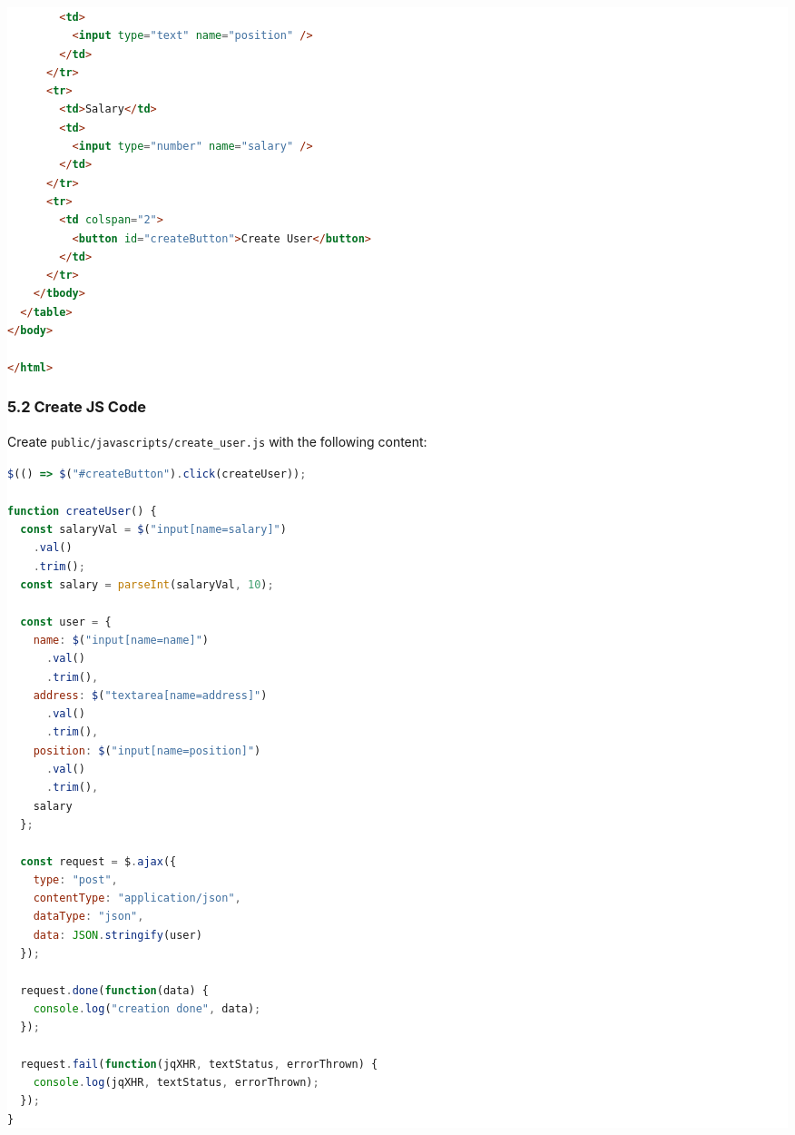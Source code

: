 ```html
        <td>
          <input type="text" name="position" />
        </td>
      </tr>
      <tr>
        <td>Salary</td>
        <td>
          <input type="number" name="salary" />
        </td>
      </tr>
      <tr>
        <td colspan="2">
          <button id="createButton">Create User</button>
        </td>
      </tr>
    </tbody>
  </table>
</body>

</html>
```

### 5.2 Create JS Code

Create `public/javascripts/create_user.js` with the following content:

```js
$(() => $("#createButton").click(createUser));

function createUser() {
  const salaryVal = $("input[name=salary]")
    .val()
    .trim();
  const salary = parseInt(salaryVal, 10);

  const user = {
    name: $("input[name=name]")
      .val()
      .trim(),
    address: $("textarea[name=address]")
      .val()
      .trim(),
    position: $("input[name=position]")
      .val()
      .trim(),
    salary
  };

  const request = $.ajax({
    type: "post",
    contentType: "application/json",
    dataType: "json",
    data: JSON.stringify(user)
  });

  request.done(function(data) {
    console.log("creation done", data);
  });

  request.fail(function(jqXHR, textStatus, errorThrown) {
    console.log(jqXHR, textStatus, errorThrown);
  });
}
```